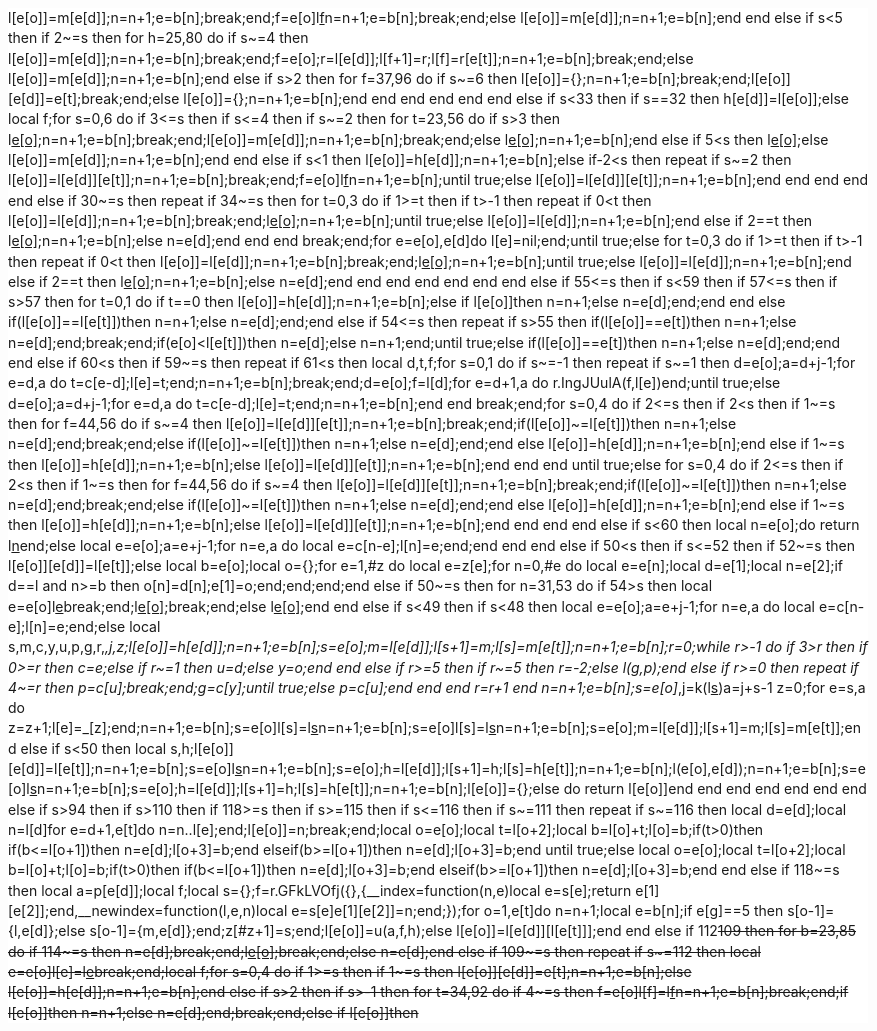 l[e[o]]=m[e[d]];n=n+1;e=b[n];break;end;f=e[o]l[f](l[f+1])n=n+1;e=b[n];break;end;else l[e[o]]=m[e[d]];n=n+1;e=b[n];end end else if s<5 then if 2~=s then for h=25,80 do if s~=4 then l[e[o]]=m[e[d]];n=n+1;e=b[n];break;end;f=e[o];r=l[e[d]];l[f+1]=r;l[f]=r[e[t]];n=n+1;e=b[n];break;end;else l[e[o]]=m[e[d]];n=n+1;e=b[n];end else if s>2 then for f=37,96 do if s~=6 then l[e[o]]={};n=n+1;e=b[n];break;end;l[e[o]][e[d]]=e[t];break;end;else l[e[o]]={};n=n+1;e=b[n];end end end end end end else if s<33 then if s==32 then h[e[d]]=l[e[o]];else local f;for s=0,6 do if 3<=s then if s<=4 then if s~=2 then for t=23,56 do if s>3 then l[e[o]]();n=n+1;e=b[n];break;end;l[e[o]]=m[e[d]];n=n+1;e=b[n];break;end;else l[e[o]]();n=n+1;e=b[n];end else if 5<s then l[e[o]]();else l[e[o]]=m[e[d]];n=n+1;e=b[n];end end else if s<1 then l[e[o]]=h[e[d]];n=n+1;e=b[n];else if-2<s then repeat if s~=2 then l[e[o]]=l[e[d]][e[t]];n=n+1;e=b[n];break;end;f=e[o]l[f](l[f+1])n=n+1;e=b[n];until true;else l[e[o]]=l[e[d]][e[t]];n=n+1;e=b[n];end end end end end else if 30~=s then repeat if 34~=s then for t=0,3 do if 1>=t then if t>-1 then repeat if 0<t then l[e[o]]=l[e[d]];n=n+1;e=b[n];break;end;l[e[o]]();n=n+1;e=b[n];until true;else l[e[o]]=l[e[d]];n=n+1;e=b[n];end else if 2==t then l[e[o]]();n=n+1;e=b[n];else n=e[d];end end end break;end;for e=e[o],e[d]do l[e]=nil;end;until true;else for t=0,3 do if 1>=t then if t>-1 then repeat if 0<t then l[e[o]]=l[e[d]];n=n+1;e=b[n];break;end;l[e[o]]();n=n+1;e=b[n];until true;else l[e[o]]=l[e[d]];n=n+1;e=b[n];end else if 2==t then l[e[o]]();n=n+1;e=b[n];else n=e[d];end end end end end end end else if 55<=s then if s<59 then if 57<=s then if s>57 then for t=0,1 do if t==0 then l[e[o]]=h[e[d]];n=n+1;e=b[n];else if l[e[o]]then n=n+1;else n=e[d];end;end end else if(l[e[o]]==l[e[t]])then n=n+1;else n=e[d];end;end else if 54<=s then repeat if s>55 then if(l[e[o]]==e[t])then n=n+1;else n=e[d];end;break;end;if(e[o]<l[e[t]])then n=e[d];else n=n+1;end;until true;else if(l[e[o]]==e[t])then n=n+1;else n=e[d];end;end end else if 60<s then if 59~=s then repeat if 61<s then local d,t,f;for s=0,1 do if s~=-1 then repeat if s~=1 then d=e[o];a=d+j-1;for e=d,a do t=c[e-d];l[e]=t;end;n=n+1;e=b[n];break;end;d=e[o];f=l[d];for e=d+1,a do r.IngJUulA(f,l[e])end;until true;else d=e[o];a=d+j-1;for e=d,a do t=c[e-d];l[e]=t;end;n=n+1;e=b[n];end end break;end;for s=0,4 do if 2<=s then if 2<s then if 1~=s then for f=44,56 do if s~=4 then l[e[o]]=l[e[d]][e[t]];n=n+1;e=b[n];break;end;if(l[e[o]]~=l[e[t]])then n=n+1;else n=e[d];end;break;end;else if(l[e[o]]~=l[e[t]])then n=n+1;else n=e[d];end;end else l[e[o]]=h[e[d]];n=n+1;e=b[n];end else if 1~=s then l[e[o]]=h[e[d]];n=n+1;e=b[n];else l[e[o]]=l[e[d]][e[t]];n=n+1;e=b[n];end end end until true;else for s=0,4 do if 2<=s then if 2<s then if 1~=s then for f=44,56 do if s~=4 then l[e[o]]=l[e[d]][e[t]];n=n+1;e=b[n];break;end;if(l[e[o]]~=l[e[t]])then n=n+1;else n=e[d];end;break;end;else if(l[e[o]]~=l[e[t]])then n=n+1;else n=e[d];end;end else l[e[o]]=h[e[d]];n=n+1;e=b[n];end else if 1~=s then l[e[o]]=h[e[d]];n=n+1;e=b[n];else l[e[o]]=l[e[d]][e[t]];n=n+1;e=b[n];end end end end else if s<60 then local n=e[o];do return l[n](f(l,n+1,e[d]))end;else local e=e[o];a=e+j-1;for n=e,a do local e=c[n-e];l[n]=e;end;end end end else if 50<s then if s<=52 then if 52~=s then l[e[o]][e[d]]=l[e[t]];else local b=e[o];local o={};for e=1,#z do local e=z[e];for n=0,#e do local e=e[n];local d=e[1];local n=e[2];if d==l and n>=b then o[n]=d[n];e[1]=o;end;end;end;end else if 50~=s then for n=31,53 do if 54>s then local e=e[o]l[e](l[e+1])break;end;l[e[o]]();break;end;else l[e[o]]();end end else if s<49 then if s<48 then local e=e[o];a=e+j-1;for n=e,a do local e=c[n-e];l[n]=e;end;else local s,m,c,y,u,p,g,r,_,j,z;l[e[o]]=h[e[d]];n=n+1;e=b[n];s=e[o];m=l[e[d]];l[s+1]=m;l[s]=m[e[t]];n=n+1;e=b[n];r=0;while r>-1 do if 3>r then if 0>=r then c=e;else if r~=1 then u=d;else y=o;end end else if r>=5 then if r~=5 then r=-2;else l(g,p);end else if r>=0 then repeat if 4~=r then p=c[u];break;end;g=c[y];until true;else p=c[u];end end end r=r+1 end n=n+1;e=b[n];s=e[o]_,j=k(l[s](f(l,s+1,e[d])))a=j+s-1 z=0;for e=s,a do z=z+1;l[e]=_[z];end;n=n+1;e=b[n];s=e[o]l[s]=l[s](f(l,s+1,a))n=n+1;e=b[n];s=e[o]l[s]=l[s]()n=n+1;e=b[n];s=e[o];m=l[e[d]];l[s+1]=m;l[s]=m[e[t]];end else if s<50 then local s,h;l[e[o]][e[d]]=l[e[t]];n=n+1;e=b[n];s=e[o]l[s](f(l,s+1,e[d]))n=n+1;e=b[n];s=e[o];h=l[e[d]];l[s+1]=h;l[s]=h[e[t]];n=n+1;e=b[n];l(e[o],e[d]);n=n+1;e=b[n];s=e[o]l[s](f(l,s+1,e[d]))n=n+1;e=b[n];s=e[o];h=l[e[d]];l[s+1]=h;l[s]=h[e[t]];n=n+1;e=b[n];l[e[o]]={};else do return l[e[o]]end end end end end end end else if s>94 then if s>110 then if 118>=s then if s>=115 then if s<=116 then if s~=111 then repeat if s~=116 then local d=e[d];local n=l[d]for e=d+1,e[t]do n=n..l[e];end;l[e[o]]=n;break;end;local o=e[o];local t=l[o+2];local b=l[o]+t;l[o]=b;if(t>0)then if(b<=l[o+1])then n=e[d];l[o+3]=b;end elseif(b>=l[o+1])then n=e[d];l[o+3]=b;end until true;else local o=e[o];local t=l[o+2];local b=l[o]+t;l[o]=b;if(t>0)then if(b<=l[o+1])then n=e[d];l[o+3]=b;end elseif(b>=l[o+1])then n=e[d];l[o+3]=b;end end else if 118~=s then local a=p[e[d]];local f;local s={};f=r.GFkLVOfj({},{__index=function(n,e)local e=s[e];return e[1][e[2]];end,__newindex=function(l,e,n)local e=s[e]e[1][e[2]]=n;end;});for o=1,e[t]do n=n+1;local e=b[n];if e[g]==5 then s[o-1]={l,e[d]};else s[o-1]={m,e[d]};end;z[#z+1]=s;end;l[e[o]]=u(a,f,h);else l[e[o]]=l[e[d]][l[e[t]]];end end else if 112<s then if s>109 then for b=23,85 do if 114~=s then n=e[d];break;end;l[e[o]]();break;end;else n=e[d];end else if 109~=s then repeat if s~=112 then local e=e[o]l[e]=l[e](l[e+1])break;end;local f;for s=0,4 do if 1>=s then if 1~=s then l[e[o]][e[d]]=e[t];n=n+1;e=b[n];else l[e[o]]=h[e[d]];n=n+1;e=b[n];end else if s>2 then if s>-1 then for t=34,92 do if 4~=s then f=e[o]l[f]=l[f]()n=n+1;e=b[n];break;end;if l[e[o]]then n=n+1;else n=e[d];end;break;end;else if l[e[o]]then